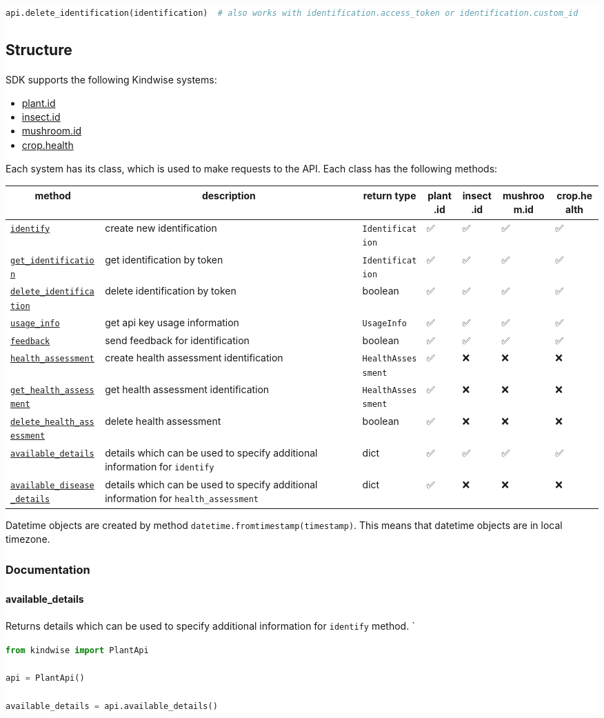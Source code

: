 ```python
api.delete_identification(identification)  # also works with identification.access_token or identification.custom_id
```

## Structure

SDK supports the following Kindwise systems:

- [plant.id](https://web.plant.id/plant-identification-api/)
- [insect.id](https://insect.kindwise.com)
- [mushroom.id](https://mushroom.kindwise.com)
- [crop.health](https://crop.kindwise.com)

Each system has its class, which is used to make requests to the API. Each class has the following methods:

| method                                                    | description                                                                         | return type        | plant.id           | insect.id          | mushroom.id        | crop.health        | 
|-----------------------------------------------------------|-------------------------------------------------------------------------------------|--------------------|--------------------|--------------------|--------------------|--------------------| 
| [`identify`](#identify)                                   | create new identification                                                           | `Identification`   | :white_check_mark: | :white_check_mark: | :white_check_mark: | :white_check_mark: | 
| [`get_identification`](#get_identification)               | get identification by token                                                         | `Identification`   | :white_check_mark: | :white_check_mark: | :white_check_mark: | :white_check_mark: | 
| [`delete_identification`](#delete_identification)         | delete identification by token                                                      | boolean            | :white_check_mark: | :white_check_mark: | :white_check_mark: | :white_check_mark: | 
| [`usage_info`](#usage_info)                               | get api key usage information                                                       | `UsageInfo`        | :white_check_mark: | :white_check_mark: | :white_check_mark: | :white_check_mark: | 
| [`feedback`](#feedback)                                   | send feedback for identification                                                    | boolean            | :white_check_mark: | :white_check_mark: | :white_check_mark: | :white_check_mark: | 
| [`health_assessment`](#health_assessment)                 | create health assessment identification                                             | `HealthAssessment` | :white_check_mark: | :x:                | :x:                | :x:                | 
| [`get_health_assessment`](#get_health_assessment)         | get health assessment identification                                                | `HealthAssessment` | :white_check_mark: | :x:                | :x:                | :x:                | 
| [`delete_health_assessment`](#delete_health_assessment)   | delete health assessment                                                            | boolean            | :white_check_mark: | :x:                | :x:                | :x:                | 
| [`available_details`](#available_details)                 | details which can be used to specify additional information for `identify`          | dict               | :white_check_mark: | :white_check_mark: | :white_check_mark: | :white_check_mark: | 
| [`available_disease_details`](#available_disease_details) | details which can be used to specify additional information for `health_assessment` | dict               | :white_check_mark: | :x:                | :x:                | :x:                | 

Datetime objects are created by method `datetime.fromtimestamp(timestamp)`. This means that datetime objects are in
local timezone.

### Documentation

#### available_details

Returns details which can be used to specify additional information for `identify` method. `

```python
from kindwise import PlantApi

api = PlantApi()

available_details = api.available_details()
```
